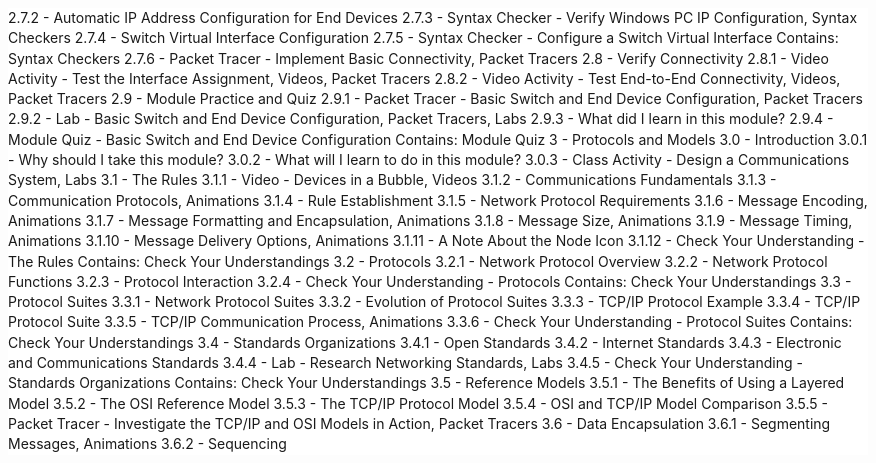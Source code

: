 2.7.2 - Automatic IP Address Configuration for End Devices
2.7.3 - Syntax Checker - Verify Windows PC IP Configuration, Syntax Checkers
2.7.4 - Switch Virtual Interface Configuration
2.7.5 - Syntax Checker - Configure a Switch Virtual Interface
Contains: Syntax Checkers
2.7.6 - Packet Tracer - Implement Basic Connectivity, Packet Tracers
2.8 - Verify Connectivity
2.8.1 - Video Activity - Test the Interface Assignment, Videos, Packet Tracers
2.8.2 - Video Activity - Test End-to-End Connectivity, Videos, Packet Tracers
2.9 - Module Practice and Quiz
2.9.1 - Packet Tracer - Basic Switch and End Device Configuration, Packet Tracers
2.9.2 - Lab - Basic Switch and End Device Configuration, Packet Tracers, Labs
2.9.3 - What did I learn in this module?
2.9.4 - Module Quiz - Basic Switch and End Device Configuration
Contains: Module Quiz
3 - Protocols and Models
3.0 - Introduction
3.0.1 - Why should I take this module?
3.0.2 - What will I learn to do in this module?
3.0.3 - Class Activity - Design a Communications System, Labs
3.1 - The Rules
3.1.1 - Video - Devices in a Bubble, Videos
3.1.2 - Communications Fundamentals
3.1.3 - Communication Protocols, Animations
3.1.4 - Rule Establishment
3.1.5 - Network Protocol Requirements
3.1.6 - Message Encoding, Animations
3.1.7 - Message Formatting and Encapsulation, Animations
3.1.8 - Message Size, Animations
3.1.9 - Message Timing, Animations
3.1.10 - Message Delivery Options, Animations
3.1.11 - A Note About the Node Icon
3.1.12 - Check Your Understanding - The Rules
Contains: Check Your Understandings
3.2 - Protocols
3.2.1 - Network Protocol Overview
3.2.2 - Network Protocol Functions
3.2.3 - Protocol Interaction
3.2.4 - Check Your Understanding - Protocols
Contains: Check Your Understandings
3.3 - Protocol Suites
3.3.1 - Network Protocol Suites
3.3.2 - Evolution of Protocol Suites
3.3.3 - TCP/IP Protocol Example
3.3.4 - TCP/IP Protocol Suite
3.3.5 - TCP/IP Communication Process, Animations
3.3.6 - Check Your Understanding - Protocol Suites
Contains: Check Your Understandings
3.4 - Standards Organizations
3.4.1 - Open Standards
3.4.2 - Internet Standards
3.4.3 - Electronic and Communications Standards
3.4.4 - Lab - Research Networking Standards, Labs
3.4.5 - Check Your Understanding - Standards Organizations
Contains: Check Your Understandings
3.5 - Reference Models
3.5.1 - The Benefits of Using a Layered Model
3.5.2 - The OSI Reference Model
3.5.3 - The TCP/IP Protocol Model
3.5.4 - OSI and TCP/IP Model Comparison
3.5.5 - Packet Tracer - Investigate the TCP/IP and OSI Models in Action, Packet Tracers
3.6 - Data Encapsulation
3.6.1 - Segmenting Messages, Animations
3.6.2 - Sequencing